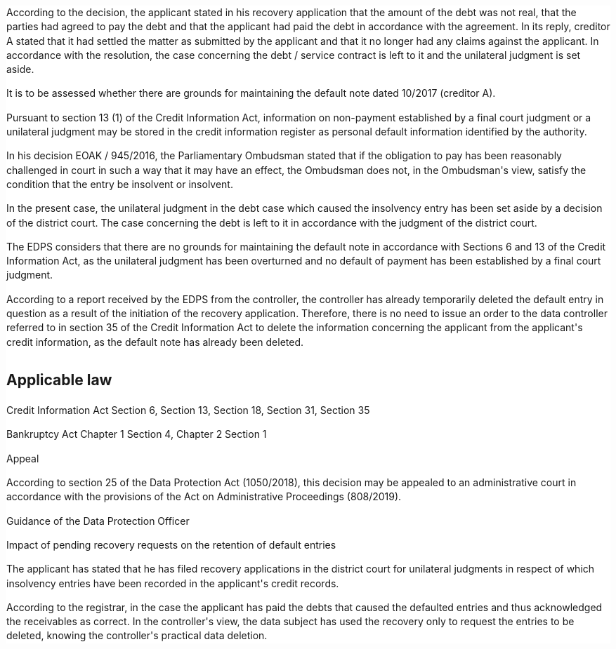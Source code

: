 According to the decision, the applicant stated in his recovery application that the amount of the debt was not real, that the parties had agreed to pay the debt and that the applicant had paid the debt in accordance with the agreement. In its reply, creditor A stated that it had settled the matter as submitted by the applicant and that it no longer had any claims against the applicant. In accordance with the resolution, the case concerning the debt / service contract is left to it and the unilateral judgment is set aside.

It is to be assessed whether there are grounds for maintaining the default note dated 10/2017 (creditor A).

Pursuant to section 13 (1) of the Credit Information Act, information on non-payment established by a final court judgment or a unilateral judgment may be stored in the credit information register as personal default information identified by the authority.

In his decision EOAK / 945/2016, the Parliamentary Ombudsman stated that if the obligation to pay has been reasonably challenged in court in such a way that it may have an effect, the Ombudsman does not, in the Ombudsman's view, satisfy the condition that the entry be insolvent or insolvent.

In the present case, the unilateral judgment in the debt case which caused the insolvency entry has been set aside by a decision of the district court. The case concerning the debt is left to it in accordance with the judgment of the district court.

The EDPS considers that there are no grounds for maintaining the default note in accordance with Sections 6 and 13 of the Credit Information Act, as the unilateral judgment has been overturned and no default of payment has been established by a final court judgment.

According to a report received by the EDPS from the controller, the controller has already temporarily deleted the default entry in question as a result of the initiation of the recovery application. Therefore, there is no need to issue an order to the data controller referred to in section 35 of the Credit Information Act to delete the information concerning the applicant from the applicant's credit information, as the default note has already been deleted.

## Applicable law

Credit Information Act Section 6, Section 13, Section 18, Section 31, Section 35

Bankruptcy Act Chapter 1 Section 4, Chapter 2 Section 1

Appeal

According to section 25 of the Data Protection Act (1050/2018), this decision may be appealed to an administrative court in accordance with the provisions of the Act on Administrative Proceedings (808/2019).

Guidance of the Data Protection Officer

Impact of pending recovery requests on the retention of default entries

The applicant has stated that he has filed recovery applications in the district court for unilateral judgments in respect of which insolvency entries have been recorded in the applicant's credit records.

According to the registrar, in the case the applicant has paid the debts that caused the defaulted entries and thus acknowledged the receivables as correct. In the controller's view, the data subject has used the recovery only to request the entries to be deleted, knowing the controller's practical data deletion.
